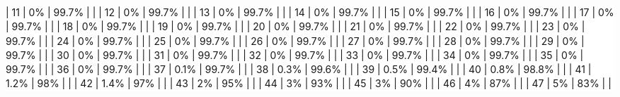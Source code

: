 | 11 | 0% | 99.7% |  |
| 12 | 0% | 99.7% |  |
| 13 | 0% | 99.7% |  |
| 14 | 0% | 99.7% |  |
| 15 | 0% | 99.7% |  |
| 16 | 0% | 99.7% |  |
| 17 | 0% | 99.7% |  |
| 18 | 0% | 99.7% |  |
| 19 | 0% | 99.7% |  |
| 20 | 0% | 99.7% |  |
| 21 | 0% | 99.7% |  |
| 22 | 0% | 99.7% |  |
| 23 | 0% | 99.7% |  |
| 24 | 0% | 99.7% |  |
| 25 | 0% | 99.7% |  |
| 26 | 0% | 99.7% |  |
| 27 | 0% | 99.7% |  |
| 28 | 0% | 99.7% |  |
| 29 | 0% | 99.7% |  |
| 30 | 0% | 99.7% |  |
| 31 | 0% | 99.7% |  |
| 32 | 0% | 99.7% |  |
| 33 | 0% | 99.7% |  |
| 34 | 0% | 99.7% |  |
| 35 | 0% | 99.7% |  |
| 36 | 0% | 99.7% |  |
| 37 | 0.1% | 99.7% |  |
| 38 | 0.3% | 99.6% |  |
| 39 | 0.5% | 99.4% |  |
| 40 | 0.8% | 98.8% |  |
| 41 | 1.2% | 98% |  |
| 42 | 1.4% | 97% |  |
| 43 | 2% | 95% |  |
| 44 | 3% | 93% |  |
| 45 | 3% | 90% |  |
| 46 | 4% | 87% |  |
| 47 | 5% | 83% |  |
